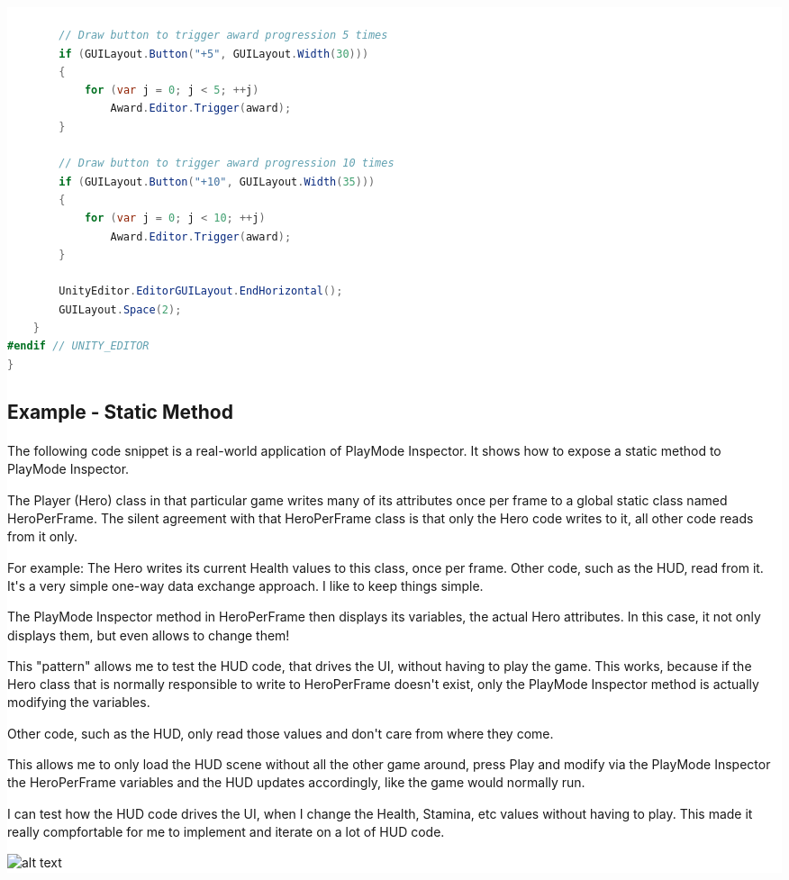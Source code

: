 ```csharp

        // Draw button to trigger award progression 5 times
        if (GUILayout.Button("+5", GUILayout.Width(30)))
        {
            for (var j = 0; j < 5; ++j)
                Award.Editor.Trigger(award);
        }
		
        // Draw button to trigger award progression 10 times
        if (GUILayout.Button("+10", GUILayout.Width(35)))
        {
            for (var j = 0; j < 10; ++j)
                Award.Editor.Trigger(award);
        }

        UnityEditor.EditorGUILayout.EndHorizontal();
        GUILayout.Space(2);
    }
#endif // UNITY_EDITOR
}
```



## Example - Static Method

The following code snippet is a real-world application of PlayMode Inspector. It shows how to expose a static method to PlayMode Inspector.

The Player (Hero) class in that particular game writes many of its attributes once per frame to a global static class named HeroPerFrame. The silent agreement with that HeroPerFrame class is that only the Hero code writes to it, all other code reads from it only. 

For example: The Hero writes its current Health values to this class, once per frame. Other code, such as the HUD, read from it. It's a very simple one-way data exchange approach. I like to keep things simple.

The PlayMode Inspector method in HeroPerFrame then displays its variables, the actual Hero attributes. In this case, it not only displays them, but even allows to change them!

This "pattern" allows me to test the HUD code, that drives the UI, without having to play the game. This works, because if the Hero class that is normally responsible to write to HeroPerFrame doesn't exist, only the PlayMode Inspector method is actually modifying the variables.

Other code, such as the HUD, only read those values and don't care from where they come.

This allows me to only load the HUD scene without all the other game around, press Play and modify via the PlayMode Inspector the HeroPerFrame variables and the HUD updates accordingly, like the game would normally run.

I can test how the HUD code drives the UI, when I change the Health, Stamina, etc values without having to play. This made it really compfortable for me to implement and iterate on a lot of HUD code.

![alt text](Documentation~/images/example_heroperframe.png "Screenshot")
